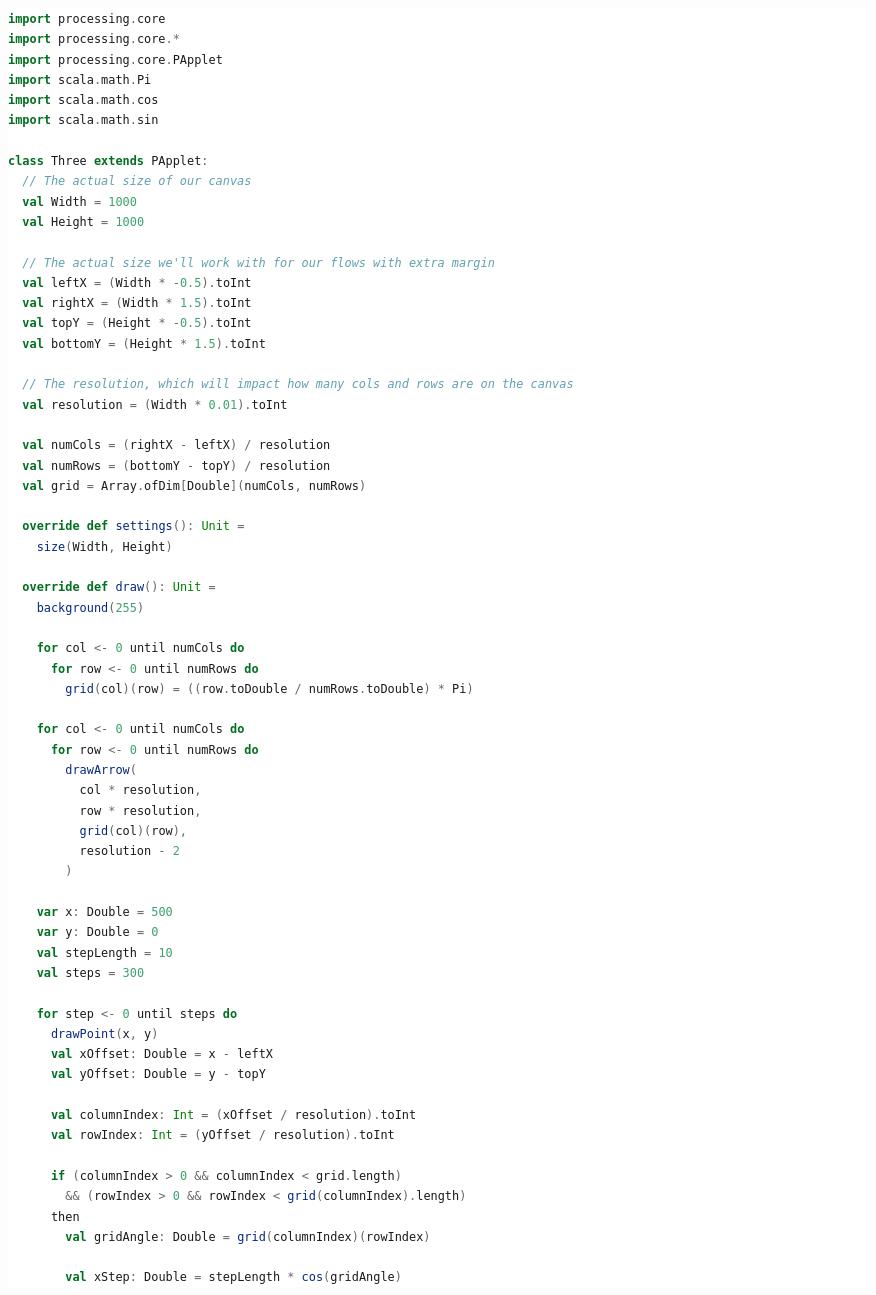 ```scala
import processing.core
import processing.core.*
import processing.core.PApplet
import scala.math.Pi
import scala.math.cos
import scala.math.sin

class Three extends PApplet:
  // The actual size of our canvas
  val Width = 1000
  val Height = 1000

  // The actual size we'll work with for our flows with extra margin
  val leftX = (Width * -0.5).toInt
  val rightX = (Width * 1.5).toInt
  val topY = (Height * -0.5).toInt
  val bottomY = (Height * 1.5).toInt

  // The resolution, which will impact how many cols and rows are on the canvas
  val resolution = (Width * 0.01).toInt

  val numCols = (rightX - leftX) / resolution
  val numRows = (bottomY - topY) / resolution
  val grid = Array.ofDim[Double](numCols, numRows)

  override def settings(): Unit =
    size(Width, Height)

  override def draw(): Unit =
    background(255)

    for col <- 0 until numCols do
      for row <- 0 until numRows do
        grid(col)(row) = ((row.toDouble / numRows.toDouble) * Pi)

    for col <- 0 until numCols do
      for row <- 0 until numRows do
        drawArrow(
          col * resolution,
          row * resolution,
          grid(col)(row),
          resolution - 2
        )

    var x: Double = 500
    var y: Double = 0
    val stepLength = 10
    val steps = 300

    for step <- 0 until steps do
      drawPoint(x, y)
      val xOffset: Double = x - leftX
      val yOffset: Double = y - topY

      val columnIndex: Int = (xOffset / resolution).toInt
      val rowIndex: Int = (yOffset / resolution).toInt

      if (columnIndex > 0 && columnIndex < grid.length)
        && (rowIndex > 0 && rowIndex < grid(columnIndex).length)
      then
        val gridAngle: Double = grid(columnIndex)(rowIndex)

        val xStep: Double = stepLength * cos(gridAngle)
```